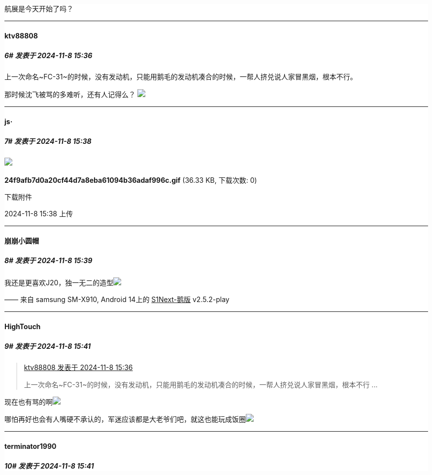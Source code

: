 航展是今天开始了吗？

*****

####  ktv88808  
##### 6#       发表于 2024-11-8 15:36

上一次命名~FC-31~的时候，没有发动机，只能用鹅毛的发动机凑合的时候，一帮人挤兑说人家冒黑烟，根本不行。

那时候沈飞被骂的多难听，还有人记得么？
<img src="https://static.saraba1st.com/image/smiley/face2017/067.png" referrerpolicy="no-referrer">

*****

####  js·  
##### 7#       发表于 2024-11-8 15:38

<img src="https://img.saraba1st.com/forum/202411/08/153853t9eevt9ki9zkk2eb.gif" referrerpolicy="no-referrer">

<strong>24f9afb7d0a20cf44d7a8eba61094b36adaf996c.gif</strong> (36.33 KB, 下载次数: 0)

下载附件

2024-11-8 15:38 上传

*****

####  崩崩小圆帽  
##### 8#       发表于 2024-11-8 15:39

我还是更喜欢J20，独一无二的造型<img src="https://static.saraba1st.com/image/smiley/face2017/072.png" referrerpolicy="no-referrer">

—— 来自 samsung SM-X910, Android 14上的 [S1Next-鹅版](https://github.com/ykrank/S1-Next/releases) v2.5.2-play

*****

####  HighTouch  
##### 9#       发表于 2024-11-8 15:41

<blockquote><a href="httphttps://bbs.saraba1st.com/2b/forum.php?mod=redirect&amp;goto=findpost&amp;pid=66648903&amp;ptid=2206180" target="_blank">ktv88808 发表于 2024-11-8 15:36</a>

上一次命名~FC-31~的时候，没有发动机，只能用鹅毛的发动机凑合的时候，一帮人挤兑说人家冒黑烟，根本不行 ...</blockquote>
现在也有骂的啊<img src="https://static.saraba1st.com/image/smiley/face2017/067.png" referrerpolicy="no-referrer">

哪怕再好也会有人嘴硬不承认的，军迷应该都是大老爷们吧，就这也能玩成饭圈<img src="https://static.saraba1st.com/image/smiley/face2017/067.png" referrerpolicy="no-referrer">

*****

####  terminator1990  
##### 10#       发表于 2024-11-8 15:41
